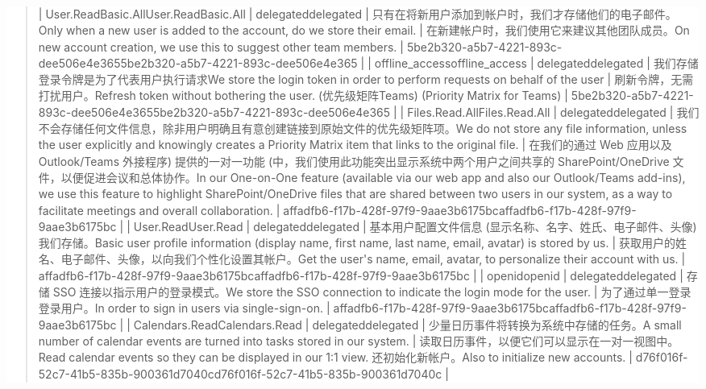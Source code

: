 >| <span data-ttu-id="20d21-135">User.ReadBasic.All</span><span class="sxs-lookup"><span data-stu-id="20d21-135">User.ReadBasic.All</span></span> | <span data-ttu-id="20d21-136">delegated</span><span class="sxs-lookup"><span data-stu-id="20d21-136">delegated</span></span> | <span data-ttu-id="20d21-137">只有在将新用户添加到帐户时，我们才存储他们的电子邮件。</span><span class="sxs-lookup"><span data-stu-id="20d21-137">Only when a new user is added to the account, do we store their email.</span></span> | <span data-ttu-id="20d21-138">在新建帐户时，我们使用它来建议其他团队成员。</span><span class="sxs-lookup"><span data-stu-id="20d21-138">On new account creation, we use this to suggest other team members.</span></span> | <span data-ttu-id="20d21-139">5be2b320-a5b7-4221-893c-dee506e4e365</span><span class="sxs-lookup"><span data-stu-id="20d21-139">5be2b320-a5b7-4221-893c-dee506e4e365</span></span> |
>| <span data-ttu-id="20d21-140">offline_access</span><span class="sxs-lookup"><span data-stu-id="20d21-140">offline_access</span></span> | <span data-ttu-id="20d21-141">delegated</span><span class="sxs-lookup"><span data-stu-id="20d21-141">delegated</span></span> | <span data-ttu-id="20d21-142">我们存储登录令牌是为了代表用户执行请求</span><span class="sxs-lookup"><span data-stu-id="20d21-142">We store the login token in order to perform requests on behalf of the user</span></span> | <span data-ttu-id="20d21-143">刷新令牌，无需打扰用户。</span><span class="sxs-lookup"><span data-stu-id="20d21-143">Refresh token without bothering the user.</span></span> <span data-ttu-id="20d21-144"> (优先级矩阵Teams) </span><span class="sxs-lookup"><span data-stu-id="20d21-144">(Priority Matrix for Teams)</span></span> | <span data-ttu-id="20d21-145">5be2b320-a5b7-4221-893c-dee506e4e365</span><span class="sxs-lookup"><span data-stu-id="20d21-145">5be2b320-a5b7-4221-893c-dee506e4e365</span></span> |
>| <span data-ttu-id="20d21-146">Files.Read.All</span><span class="sxs-lookup"><span data-stu-id="20d21-146">Files.Read.All</span></span> | <span data-ttu-id="20d21-147">delegated</span><span class="sxs-lookup"><span data-stu-id="20d21-147">delegated</span></span> | <span data-ttu-id="20d21-148">我们不会存储任何文件信息，除非用户明确且有意创建链接到原始文件的优先级矩阵项。</span><span class="sxs-lookup"><span data-stu-id="20d21-148">We do not store any file information, unless the user explicitly and knowingly creates a Priority Matrix item that links to the original file.</span></span> | <span data-ttu-id="20d21-149">在我们的通过 Web 应用以及 Outlook/Teams 外接程序) 提供的一对一功能 (中，我们使用此功能突出显示系统中两个用户之间共享的 SharePoint/OneDrive 文件，以便促进会议和总体协作。</span><span class="sxs-lookup"><span data-stu-id="20d21-149">In our One-on-One feature (available via our web app and also our Outlook/Teams add-ins), we use this feature to highlight SharePoint/OneDrive files that are shared between two users in our system, as a way to facilitate meetings and overall collaboration.</span></span> | <span data-ttu-id="20d21-150">affadfb6-f17b-428f-97f9-9aae3b6175bc</span><span class="sxs-lookup"><span data-stu-id="20d21-150">affadfb6-f17b-428f-97f9-9aae3b6175bc</span></span> |
>| <span data-ttu-id="20d21-151">User.Read</span><span class="sxs-lookup"><span data-stu-id="20d21-151">User.Read</span></span> | <span data-ttu-id="20d21-152">delegated</span><span class="sxs-lookup"><span data-stu-id="20d21-152">delegated</span></span> | <span data-ttu-id="20d21-153">基本用户配置文件信息 (显示名称、名字、姓氏、电子邮件、头像) 我们存储。</span><span class="sxs-lookup"><span data-stu-id="20d21-153">Basic user profile information (display name, first name, last name, email, avatar) is stored by us.</span></span> | <span data-ttu-id="20d21-154">获取用户的姓名、电子邮件、头像，以向我们个性化设置其帐户。</span><span class="sxs-lookup"><span data-stu-id="20d21-154">Get the user's name, email, avatar, to personalize their account with us.</span></span> | <span data-ttu-id="20d21-155">affadfb6-f17b-428f-97f9-9aae3b6175bc</span><span class="sxs-lookup"><span data-stu-id="20d21-155">affadfb6-f17b-428f-97f9-9aae3b6175bc</span></span> |
>| <span data-ttu-id="20d21-156">openid</span><span class="sxs-lookup"><span data-stu-id="20d21-156">openid</span></span> | <span data-ttu-id="20d21-157">delegated</span><span class="sxs-lookup"><span data-stu-id="20d21-157">delegated</span></span> | <span data-ttu-id="20d21-158">存储 SSO 连接以指示用户的登录模式。</span><span class="sxs-lookup"><span data-stu-id="20d21-158">We store the SSO connection to indicate the login mode for the user.</span></span> | <span data-ttu-id="20d21-159">为了通过单一登录登录用户。</span><span class="sxs-lookup"><span data-stu-id="20d21-159">In order to sign in users via single-sign-on.</span></span> | <span data-ttu-id="20d21-160">affadfb6-f17b-428f-97f9-9aae3b6175bc</span><span class="sxs-lookup"><span data-stu-id="20d21-160">affadfb6-f17b-428f-97f9-9aae3b6175bc</span></span> |
>| <span data-ttu-id="20d21-161">Calendars.Read</span><span class="sxs-lookup"><span data-stu-id="20d21-161">Calendars.Read</span></span> | <span data-ttu-id="20d21-162">delegated</span><span class="sxs-lookup"><span data-stu-id="20d21-162">delegated</span></span> | <span data-ttu-id="20d21-163">少量日历事件将转换为系统中存储的任务。</span><span class="sxs-lookup"><span data-stu-id="20d21-163">A small number of calendar events are turned into tasks stored in our system.</span></span> | <span data-ttu-id="20d21-164">读取日历事件，以便它们可以显示在一对一视图中。</span><span class="sxs-lookup"><span data-stu-id="20d21-164">Read calendar events so they can be displayed in our 1:1 view.</span></span> <span data-ttu-id="20d21-165">还初始化新帐户。</span><span class="sxs-lookup"><span data-stu-id="20d21-165">Also to initialize new accounts.</span></span>  | <span data-ttu-id="20d21-166">d76f016f-52c7-41b5-835b-900361d7040c</span><span class="sxs-lookup"><span data-stu-id="20d21-166">d76f016f-52c7-41b5-835b-900361d7040c</span></span> |